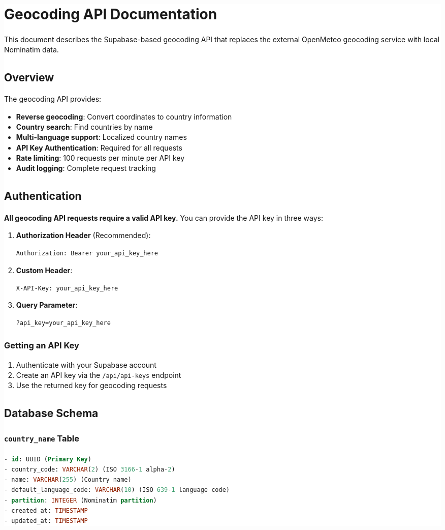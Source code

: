 # Geocoding API Documentation

This document describes the Supabase-based geocoding API that replaces the external OpenMeteo geocoding service with local Nominatim data.

## Overview

The geocoding API provides:
- **Reverse geocoding**: Convert coordinates to country information
- **Country search**: Find countries by name
- **Multi-language support**: Localized country names
- **API Key Authentication**: Required for all requests
- **Rate limiting**: 100 requests per minute per API key
- **Audit logging**: Complete request tracking

## Authentication

**All geocoding API requests require a valid API key.** You can provide the API key in three ways:

1. **Authorization Header** (Recommended):
   ```
   Authorization: Bearer your_api_key_here
   ```

2. **Custom Header**:
   ```
   X-API-Key: your_api_key_here
   ```

3. **Query Parameter**:
   ```
   ?api_key=your_api_key_here
   ```

### Getting an API Key

1. Authenticate with your Supabase account
2. Create an API key via the `/api/api-keys` endpoint
3. Use the returned key for geocoding requests

## Database Schema

### `country_name` Table
```sql
- id: UUID (Primary Key)
- country_code: VARCHAR(2) (ISO 3166-1 alpha-2)
- name: VARCHAR(255) (Country name)
- default_language_code: VARCHAR(10) (ISO 639-1 language code)
- partition: INTEGER (Nominatim partition)
- created_at: TIMESTAMP
- updated_at: TIMESTAMP
```
